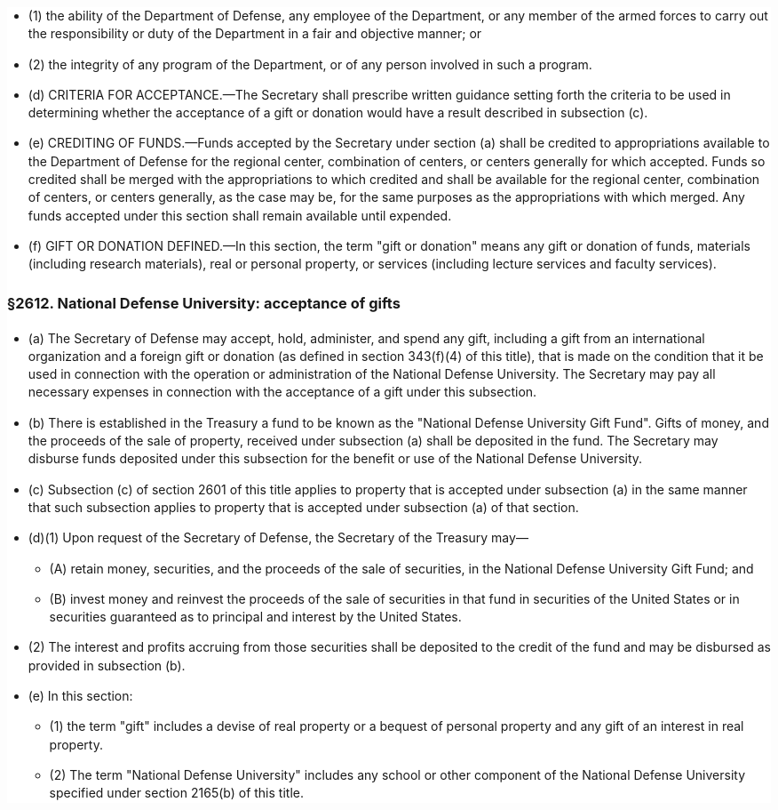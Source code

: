   * (1) the ability of the Department of Defense, any employee of the Department, or any member of the armed forces to carry out the responsibility or duty of the Department in a fair and objective manner; or

  * (2) the integrity of any program of the Department, or of any person involved in such a program.


* (d) CRITERIA FOR ACCEPTANCE.—The Secretary shall prescribe written guidance setting forth the criteria to be used in determining whether the acceptance of a gift or donation would have a result described in subsection (c).

* (e) CREDITING OF FUNDS.—Funds accepted by the Secretary under section (a) shall be credited to appropriations available to the Department of Defense for the regional center, combination of centers, or centers generally for which accepted. Funds so credited shall be merged with the appropriations to which credited and shall be available for the regional center, combination of centers, or centers generally, as the case may be, for the same purposes as the appropriations with which merged. Any funds accepted under this section shall remain available until expended.

* (f) GIFT OR DONATION DEFINED.—In this section, the term "gift or donation" means any gift or donation of funds, materials (including research materials), real or personal property, or services (including lecture services and faculty services).

### §2612. National Defense University: acceptance of gifts
* (a) The Secretary of Defense may accept, hold, administer, and spend any gift, including a gift from an international organization and a foreign gift or donation (as defined in section 343(f)(4) of this title), that is made on the condition that it be used in connection with the operation or administration of the National Defense University. The Secretary may pay all necessary expenses in connection with the acceptance of a gift under this subsection.

* (b) There is established in the Treasury a fund to be known as the "National Defense University Gift Fund". Gifts of money, and the proceeds of the sale of property, received under subsection (a) shall be deposited in the fund. The Secretary may disburse funds deposited under this subsection for the benefit or use of the National Defense University.

* (c) Subsection (c) of section 2601 of this title applies to property that is accepted under subsection (a) in the same manner that such subsection applies to property that is accepted under subsection (a) of that section.

* (d)(1) Upon request of the Secretary of Defense, the Secretary of the Treasury may—

  * (A) retain money, securities, and the proceeds of the sale of securities, in the National Defense University Gift Fund; and

  * (B) invest money and reinvest the proceeds of the sale of securities in that fund in securities of the United States or in securities guaranteed as to principal and interest by the United States.


* (2) The interest and profits accruing from those securities shall be deposited to the credit of the fund and may be disbursed as provided in subsection (b).

* (e) In this section:

  * (1) the term "gift" includes a devise of real property or a bequest of personal property and any gift of an interest in real property.

  * (2) The term "National Defense University" includes any school or other component of the National Defense University specified under section 2165(b) of this title.
